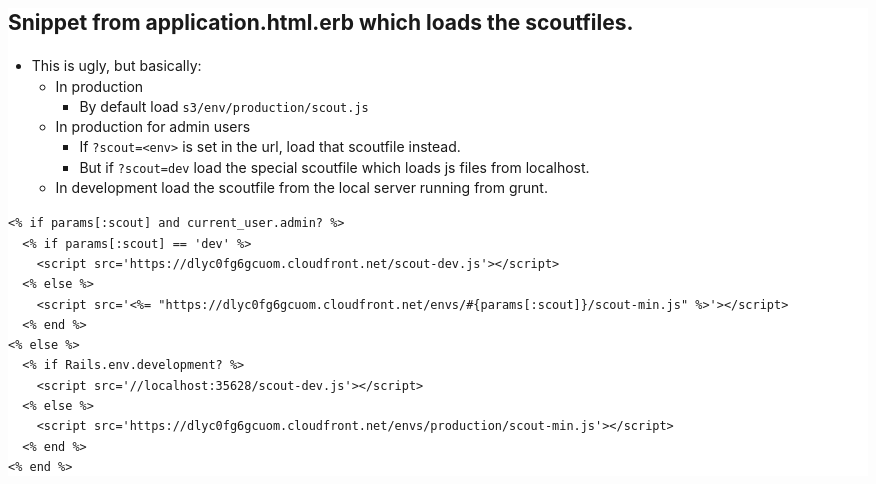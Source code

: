 ## Snippet from application.html.erb which loads the scoutfiles.

* This is ugly, but basically:
  * In production
    * By default load `s3/env/production/scout.js`
  * In production for admin users
    * If `?scout=<env>` is set in the url, load that scoutfile instead.
    * But if `?scout=dev` load the special scoutfile which loads js files from localhost.
  * In development load the scoutfile from the local server running from grunt.

```
<% if params[:scout] and current_user.admin? %>
  <% if params[:scout] == 'dev' %>
    <script src='https://dlyc0fg6gcuom.cloudfront.net/scout-dev.js'></script>
  <% else %>
    <script src='<%= "https://dlyc0fg6gcuom.cloudfront.net/envs/#{params[:scout]}/scout-min.js" %>'></script>
  <% end %>
<% else %>
  <% if Rails.env.development? %>
    <script src='//localhost:35628/scout-dev.js'></script>
  <% else %>
    <script src='https://dlyc0fg6gcuom.cloudfront.net/envs/production/scout-min.js'></script>
  <% end %>
<% end %>
```

